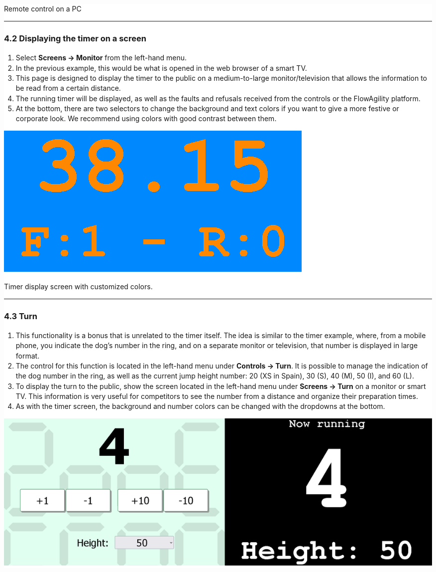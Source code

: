 Remote control on a PC

---

### 4.2 Displaying the timer on a screen

1. Select **Screens -> Monitor** from the left-hand menu.
2. In the previous example, this would be what is opened in the web browser of a smart TV.
3. This page is designed to display the timer to the public on a medium-to-large monitor/television that allows the information to be read from a certain distance.
4. The running timer will be displayed, as well as the faults and refusals received from the controls or the FlowAgility platform.
5. At the bottom, there are two selectors to change the background and text colors if you want to give a more festive or corporate look. We recommend using colors with good contrast between them.

![Timer display](../images/dongle/timerDisp.png)

Timer display screen with customized colors.

---

### 4.3 Turn

1. This functionality is a bonus that is unrelated to the timer itself. The idea is similar to the timer example, where, from a mobile phone, you indicate the dog’s number in the ring, and on a separate monitor or television, that number is displayed in large format.
2. The control for this function is located in the left-hand menu under **Controls -> Turn**. It is possible to manage the indication of the dog number in the ring, as well as the current jump height number: 20 (XS in Spain), 30 (S), 40 (M), 50 (I), and 60 (L).
3. To display the turn to the public, show the screen located in the left-hand menu under **Screens -> Turn** on a monitor or smart TV. This information is very useful for competitors to see the number from a distance and organize their preparation times.
4. As with the timer screen, the background and number colors can be changed with the dropdowns at the bottom.

![Turn remote and display](../images/dongle/turnRemDisp.png)